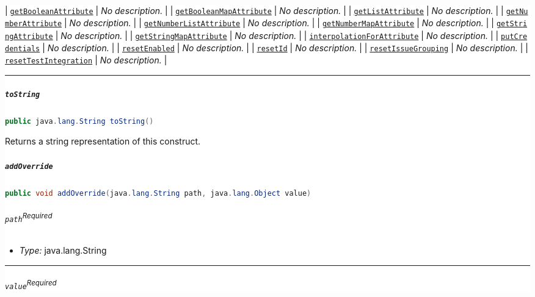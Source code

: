 | <code><a href="#rhizo-co-terraform-provider-lacework.alertChannelGcpPubSub.AlertChannelGcpPubSub.getBooleanAttribute">getBooleanAttribute</a></code> | *No description.* |
| <code><a href="#rhizo-co-terraform-provider-lacework.alertChannelGcpPubSub.AlertChannelGcpPubSub.getBooleanMapAttribute">getBooleanMapAttribute</a></code> | *No description.* |
| <code><a href="#rhizo-co-terraform-provider-lacework.alertChannelGcpPubSub.AlertChannelGcpPubSub.getListAttribute">getListAttribute</a></code> | *No description.* |
| <code><a href="#rhizo-co-terraform-provider-lacework.alertChannelGcpPubSub.AlertChannelGcpPubSub.getNumberAttribute">getNumberAttribute</a></code> | *No description.* |
| <code><a href="#rhizo-co-terraform-provider-lacework.alertChannelGcpPubSub.AlertChannelGcpPubSub.getNumberListAttribute">getNumberListAttribute</a></code> | *No description.* |
| <code><a href="#rhizo-co-terraform-provider-lacework.alertChannelGcpPubSub.AlertChannelGcpPubSub.getNumberMapAttribute">getNumberMapAttribute</a></code> | *No description.* |
| <code><a href="#rhizo-co-terraform-provider-lacework.alertChannelGcpPubSub.AlertChannelGcpPubSub.getStringAttribute">getStringAttribute</a></code> | *No description.* |
| <code><a href="#rhizo-co-terraform-provider-lacework.alertChannelGcpPubSub.AlertChannelGcpPubSub.getStringMapAttribute">getStringMapAttribute</a></code> | *No description.* |
| <code><a href="#rhizo-co-terraform-provider-lacework.alertChannelGcpPubSub.AlertChannelGcpPubSub.interpolationForAttribute">interpolationForAttribute</a></code> | *No description.* |
| <code><a href="#rhizo-co-terraform-provider-lacework.alertChannelGcpPubSub.AlertChannelGcpPubSub.putCredentials">putCredentials</a></code> | *No description.* |
| <code><a href="#rhizo-co-terraform-provider-lacework.alertChannelGcpPubSub.AlertChannelGcpPubSub.resetEnabled">resetEnabled</a></code> | *No description.* |
| <code><a href="#rhizo-co-terraform-provider-lacework.alertChannelGcpPubSub.AlertChannelGcpPubSub.resetId">resetId</a></code> | *No description.* |
| <code><a href="#rhizo-co-terraform-provider-lacework.alertChannelGcpPubSub.AlertChannelGcpPubSub.resetIssueGrouping">resetIssueGrouping</a></code> | *No description.* |
| <code><a href="#rhizo-co-terraform-provider-lacework.alertChannelGcpPubSub.AlertChannelGcpPubSub.resetTestIntegration">resetTestIntegration</a></code> | *No description.* |

---

##### `toString` <a name="toString" id="rhizo-co-terraform-provider-lacework.alertChannelGcpPubSub.AlertChannelGcpPubSub.toString"></a>

```java
public java.lang.String toString()
```

Returns a string representation of this construct.

##### `addOverride` <a name="addOverride" id="rhizo-co-terraform-provider-lacework.alertChannelGcpPubSub.AlertChannelGcpPubSub.addOverride"></a>

```java
public void addOverride(java.lang.String path, java.lang.Object value)
```

###### `path`<sup>Required</sup> <a name="path" id="rhizo-co-terraform-provider-lacework.alertChannelGcpPubSub.AlertChannelGcpPubSub.addOverride.parameter.path"></a>

- *Type:* java.lang.String

---

###### `value`<sup>Required</sup> <a name="value" id="rhizo-co-terraform-provider-lacework.alertChannelGcpPubSub.AlertChannelGcpPubSub.addOverride.parameter.value"></a>
